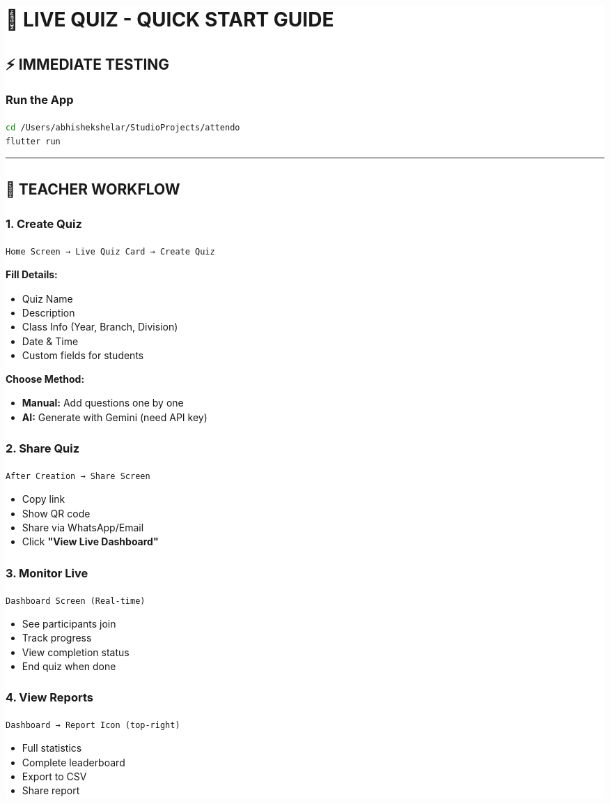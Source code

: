 # 🎯 LIVE QUIZ - QUICK START GUIDE

## ⚡ **IMMEDIATE TESTING**

### **Run the App**
```bash
cd /Users/abhishekshelar/StudioProjects/attendo
flutter run
```

---

## 📱 **TEACHER WORKFLOW**

### **1. Create Quiz**
```
Home Screen → Live Quiz Card → Create Quiz
```

**Fill Details:**
- Quiz Name
- Description
- Class Info (Year, Branch, Division)
- Date & Time
- Custom fields for students

**Choose Method:**
- **Manual:** Add questions one by one
- **AI:** Generate with Gemini (need API key)

### **2. Share Quiz**
```
After Creation → Share Screen
```
- Copy link
- Show QR code
- Share via WhatsApp/Email
- Click **"View Live Dashboard"**

### **3. Monitor Live**
```
Dashboard Screen (Real-time)
```
- See participants join
- Track progress
- View completion status
- End quiz when done

### **4. View Reports**
```
Dashboard → Report Icon (top-right)
```
- Full statistics
- Complete leaderboard
- Export to CSV
- Share report
